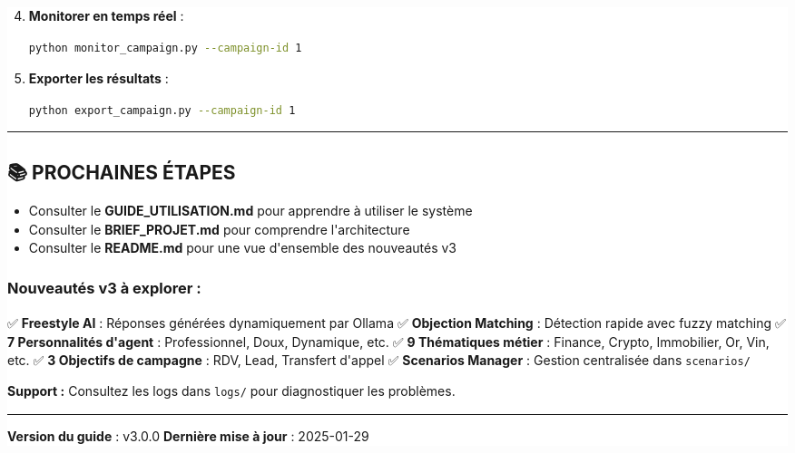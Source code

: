 4. **Monitorer en temps réel** :
   ```bash
   python monitor_campaign.py --campaign-id 1
   ```

5. **Exporter les résultats** :
   ```bash
   python export_campaign.py --campaign-id 1
   ```

---

## 📚 PROCHAINES ÉTAPES

- Consulter le **GUIDE_UTILISATION.md** pour apprendre à utiliser le système
- Consulter le **BRIEF_PROJET.md** pour comprendre l'architecture
- Consulter le **README.md** pour une vue d'ensemble des nouveautés v3

### Nouveautés v3 à explorer :

✅ **Freestyle AI** : Réponses générées dynamiquement par Ollama
✅ **Objection Matching** : Détection rapide avec fuzzy matching
✅ **7 Personnalités d'agent** : Professionnel, Doux, Dynamique, etc.
✅ **9 Thématiques métier** : Finance, Crypto, Immobilier, Or, Vin, etc.
✅ **3 Objectifs de campagne** : RDV, Lead, Transfert d'appel
✅ **Scenarios Manager** : Gestion centralisée dans `scenarios/`

**Support :** Consultez les logs dans `logs/` pour diagnostiquer les problèmes.

---

**Version du guide** : v3.0.0
**Dernière mise à jour** : 2025-01-29
